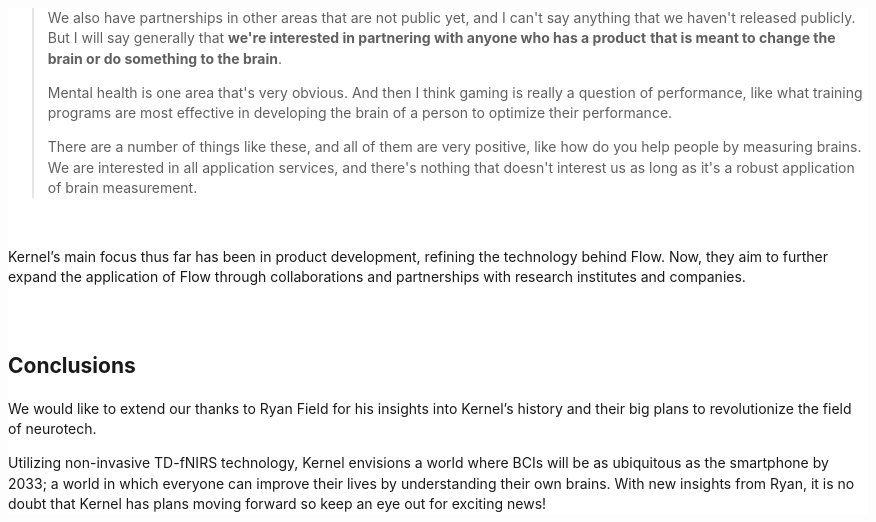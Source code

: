 > We also have partnerships in other areas that are not public yet, and I can't say anything that we haven't released publicly.
> But I will say generally that **we're interested in partnering with anyone who has a product**
> **that is meant to change the brain or do something to the brain**.
>
> Mental health is one area that's very obvious. And then I think gaming is really a question of performance,
> like what training programs are most effective in developing the brain of a person to optimize their performance.
>
> There are a number of things like these, and all of them are very positive, like how do you help people by measuring brains.
> We are interested in all application services,
> and there's nothing that doesn't interest us as long as it's a robust application of brain measurement.

&nbsp;

Kernel’s main focus thus far has been in product development, refining the technology behind Flow. Now, they aim to further expand the application of Flow through collaborations and partnerships with research institutes and companies.

&nbsp;

## Conclusions

We would like to extend our thanks to Ryan Field for his insights into Kernel’s history and their big plans to revolutionize the field of neurotech.

Utilizing non-invasive TD-fNIRS technology, Kernel envisions a world where BCIs will be as ubiquitous as the smartphone by 2033; a world in which everyone can improve their lives by understanding their own brains. With new insights from Ryan, it is no doubt that Kernel has plans moving forward so keep an eye out for exciting news!
